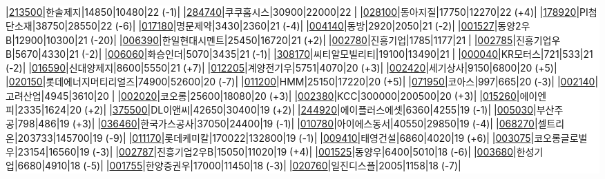 |[213500](https://finance.daum.net/quotes/A213500)|한솔제지|14850|10480|22 (-1)|
|[284740](https://finance.daum.net/quotes/A284740)|쿠쿠홈시스|30900|22000|22 |
|[028100](https://finance.daum.net/quotes/A028100)|동아지질|17750|12270|22 (+4)|
|[178920](https://finance.daum.net/quotes/A178920)|PI첨단소재|38750|28550|22 (-6)|
|[017180](https://finance.daum.net/quotes/A017180)|명문제약|3430|2360|21 (-4)|
|[004140](https://finance.daum.net/quotes/A004140)|동방|2920|2050|21 (-2)|
|[001527](https://finance.daum.net/quotes/A001527)|동양2우B|12900|10300|21 (-20)|
|[006390](https://finance.daum.net/quotes/A006390)|한일현대시멘트|25450|16720|21 (+2)|
|[002780](https://finance.daum.net/quotes/A002780)|진흥기업|1785|1177|21 |
|[002785](https://finance.daum.net/quotes/A002785)|진흥기업우B|5670|4330|21 (-2)|
|[006060](https://finance.daum.net/quotes/A006060)|화승인더|5070|3435|21 (-1)|
|[308170](https://finance.daum.net/quotes/A308170)|씨티알모빌리티|19100|13490|21 |
|[000040](https://finance.daum.net/quotes/A000040)|KR모터스|721|533|21 (-2)|
|[016590](https://finance.daum.net/quotes/A016590)|신대양제지|8600|5550|21 (+7)|
|[012205](https://finance.daum.net/quotes/A012205)|계양전기우|5751|4070|20 (+3)|
|[002420](https://finance.daum.net/quotes/A002420)|세기상사|9150|6800|20 (+5)|
|[020150](https://finance.daum.net/quotes/A020150)|롯데에너지머티리얼즈|74900|52600|20 (-7)|
|[011200](https://finance.daum.net/quotes/A011200)|HMM|25150|17220|20 (+5)|
|[071950](https://finance.daum.net/quotes/A071950)|코아스|997|665|20 (-3)|
|[002140](https://finance.daum.net/quotes/A002140)|고려산업|4945|3610|20 |
|[002020](https://finance.daum.net/quotes/A002020)|코오롱|25600|18080|20 (+3)|
|[002380](https://finance.daum.net/quotes/A002380)|KCC|300000|200500|20 (+3)|
|[015260](https://finance.daum.net/quotes/A015260)|에이엔피|2335|1624|20 (+2)|
|[375500](https://finance.daum.net/quotes/A375500)|DL이앤씨|42650|30400|19 (+2)|
|[244920](https://finance.daum.net/quotes/A244920)|에이플러스에셋|6360|4255|19 (-1)|
|[005030](https://finance.daum.net/quotes/A005030)|부산주공|798|486|19 (+3)|
|[036460](https://finance.daum.net/quotes/A036460)|한국가스공사|37050|24400|19 (-1)|
|[010780](https://finance.daum.net/quotes/A010780)|아이에스동서|40550|29850|19 (-4)|
|[068270](https://finance.daum.net/quotes/A068270)|셀트리온|203733|145700|19 (-9)|
|[011170](https://finance.daum.net/quotes/A011170)|롯데케미칼|170022|132800|19 (-1)|
|[009410](https://finance.daum.net/quotes/A009410)|태영건설|6860|4020|19 (+6)|
|[003075](https://finance.daum.net/quotes/A003075)|코오롱글로벌우|23154|16560|19 (-3)|
|[002787](https://finance.daum.net/quotes/A002787)|진흥기업2우B|15050|11020|19 (+4)|
|[001525](https://finance.daum.net/quotes/A001525)|동양우|6400|5010|18 (-6)|
|[003680](https://finance.daum.net/quotes/A003680)|한성기업|6680|4910|18 (-5)|
|[001755](https://finance.daum.net/quotes/A001755)|한양증권우|17000|11450|18 (-3)|
|[020760](https://finance.daum.net/quotes/A020760)|일진디스플|2005|1158|18 (-7)|